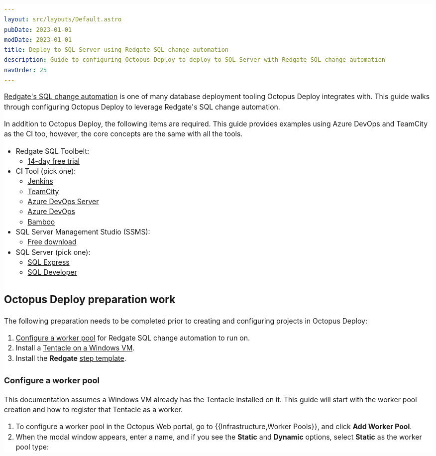 ```yaml
---
layout: src/layouts/Default.astro
pubDate: 2023-01-01
modDate: 2023-01-01
title: Deploy to SQL Server using Redgate SQL change automation 
description: Guide to configuring Octopus Deploy to deploy to SQL Server with Redgate SQL change automation
navOrder: 25
---
```


[Redgate's SQL change automation](https://www.red-gate.com/products/sql-development/sql-change-automation/) is one of many database deployment tooling Octopus Deploy integrates with.  This guide walks through configuring Octopus Deploy to leverage Redgate's SQL change automation.

In addition to Octopus Deploy, the following items are required.  This guide provides examples using Azure DevOps and TeamCity as the CI too, however, the core concepts are the same with all the tools.  

- Redgate SQL Toolbelt:
    - [14-day free trial](https://www.red-gate.com/dynamic/products/sql-development/sql-toolbelt/download)
- CI Tool (pick one):
    - [Jenkins](https://www.jenkins.io/download/)
    - [TeamCity](https://www.jetbrains.com/teamcity/download/)
    - [Azure DevOps Server](https://azure.microsoft.com/en-us/services/devops/server/)
    - [Azure DevOps](https://go.microsoft.com/fwlink/?LinkId=2014881)
    - [Bamboo](https://www.atlassian.com/software/bamboo/download)
- SQL Server Management Studio (SSMS):
    - [Free download](https://docs.microsoft.com/en-us/sql/ssms/download-sql-server-management-studio-ssms)
- SQL Server (pick one):
    - [SQL Express](https://www.microsoft.com/en-us/sql-server/sql-server-editions-express)
    - [SQL Developer](https://www.microsoft.com/en-us/sql-server/sql-server-downloads)

## Octopus Deploy preparation work

The following preparation needs to be completed prior to creating and configuring projects in Octopus Deploy:  

1. [Configure a worker pool](#configure-a-worker-pool) for Redgate SQL change automation to run on.
2. Install a [Tentacle on a Windows VM](#install-the-tentacle-on-a-windows-server). 
3. Install the **Redgate** [step template](#install-step-templates).

### Configure a worker pool

This documentation assumes a Windows VM already has the Tentacle installed on it.  This guide will start with the worker pool creation and how to register that Tentacle as a worker.  

1. To configure a worker pool in the Octopus Web portal, go to {{Infrastructure,Worker Pools}}, and click **Add Worker Pool**.
2. When the modal window appears, enter a name, and if you see the **Static** and **Dynamic** options, select **Static** as the worker pool type:
